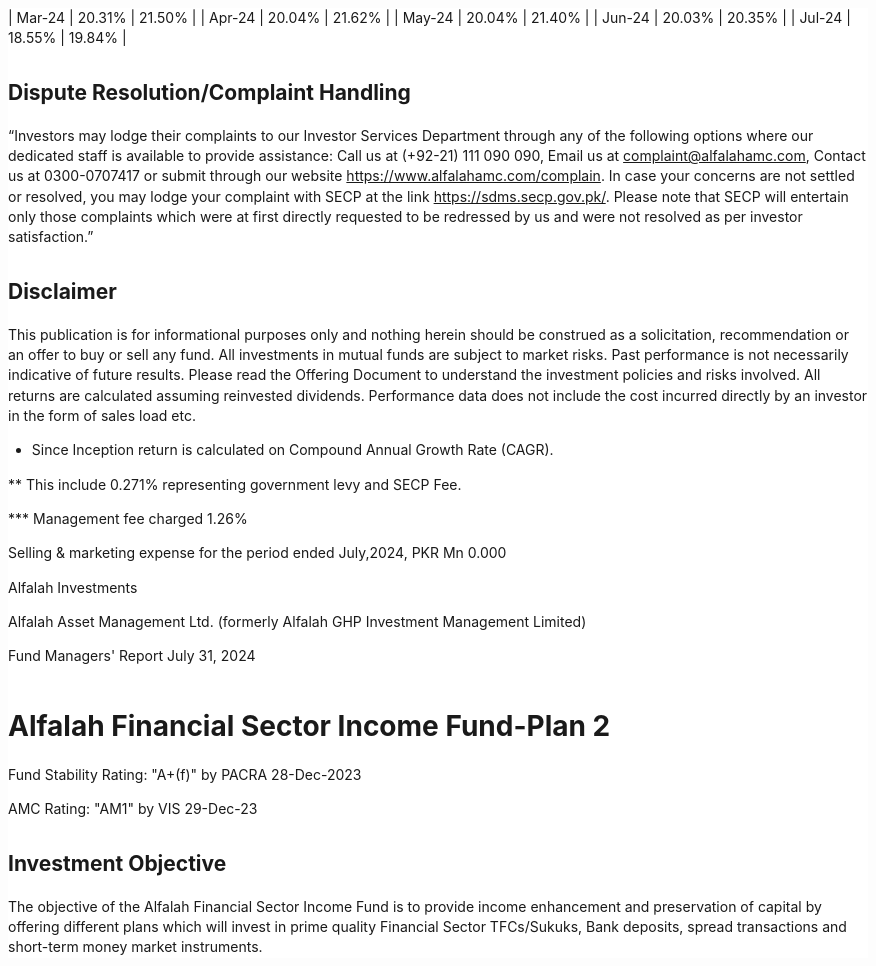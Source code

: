 | Mar-24 | 20.31% | 21.50% |
| Apr-24 | 20.04% | 21.62% |
| May-24 | 20.04% | 21.40% |
| Jun-24 | 20.03% | 20.35% |
| Jul-24 | 18.55% | 19.84% |

## Dispute Resolution/Complaint Handling

“Investors may lodge their complaints to our Investor Services Department through any of the following options where our dedicated staff is available to provide assistance: Call us at (+92-21) 111 090 090, Email us at complaint@alfalahamc.com, Contact us at 0300-0707417 or submit through our website https://www.alfalahamc.com/complain. In case your concerns are not settled or resolved, you may lodge your complaint with SECP at the link https://sdms.secp.gov.pk/. Please note that SECP will entertain only those complaints which were at first directly requested to be redressed by us and were not resolved as per investor satisfaction.”

## Disclaimer

This publication is for informational purposes only and nothing herein should be construed as a solicitation, recommendation or an offer to buy or sell any fund. All investments in mutual funds are subject to market risks. Past performance is not necessarily indicative of future results. Please read the Offering Document to understand the investment policies and risks involved. All returns are calculated assuming reinvested dividends. Performance data does not include the cost incurred directly by an investor in the form of sales load etc.

- Since Inception return is calculated on Compound Annual Growth Rate (CAGR).

\*\* This include 0.271% representing government levy and SECP Fee.

\*\*\* Management fee charged 1.26%

Selling & marketing expense for the period ended July,2024, PKR Mn 0.000

Alfalah Investments

Alfalah Asset Management Ltd. (formerly Alfalah GHP Investment Management Limited)

Fund Managers' Report July 31, 2024

# Alfalah Financial Sector Income Fund-Plan 2

Fund Stability Rating: "A+(f)" by PACRA 28-Dec-2023

AMC Rating: "AM1" by VIS 29-Dec-23

## Investment Objective

The objective of the Alfalah Financial Sector Income Fund is to provide income enhancement and preservation of capital by offering different plans which will invest in prime quality Financial Sector TFCs/Sukuks, Bank deposits, spread transactions and short-term money market instruments.
